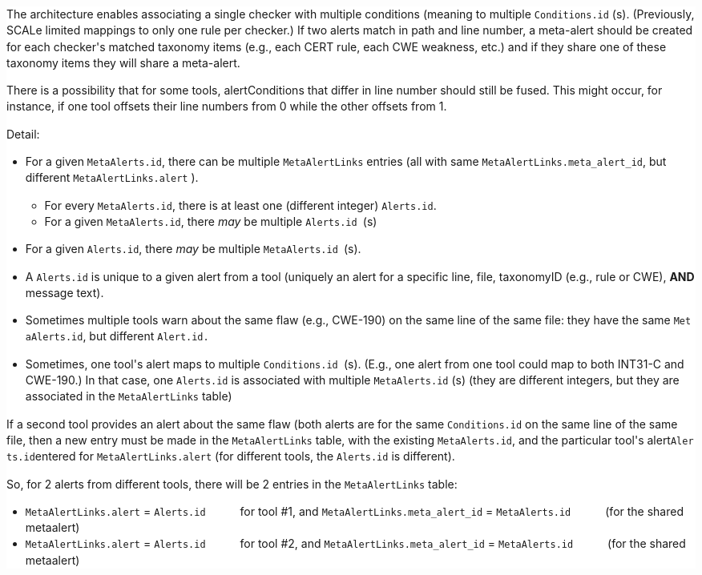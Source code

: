 The architecture enables associating a single checker with multiple
conditions (meaning to multiple `Conditions.id` (s).
(Previously, SCALe limited mappings to only one rule per checker.) If
two alerts match in path and line number, a meta-alert should be
created for each checker's matched taxonomy items (e.g., each CERT rule,
each CWE weakness, etc.) and if they share one of these taxonomy items
they will share a meta-alert.

There is a possibility that for some tools, alertConditions that differ in
line number should still be fused. This might occur, for instance, if
one tool offsets their line numbers from 0 while the other offsets from
1.

Detail:

- For a given `MetaAlerts.id`, there can be multiple
`MetaAlertLinks` entries (all with same
`MetaAlertLinks.meta_alert_id`, but different
`MetaAlertLinks.alert`      ).

    +  For every `MetaAlerts.id`,  there is at least one (different
    integer)  `Alerts.id`.
    +   For a  given `MetaAlerts.id`, there *may* be multiple
    `Alerts.id `(s)

-   For a given `Alerts.id`, there *may* be multiple
    `MetaAlerts.id `(s).
-   A `Alerts.id` is unique to a given alert from a tool (uniquely
    an alert for a specific      line, file, taxonomyID (e.g., rule or
    CWE), **AND** message text).
-   Sometimes multiple tools warn about the same flaw (e.g., CWE-190) on
    the same line of the same file: they have the      same
    `MetaAlerts.id`, but different `Alert.id.`
-   Sometimes, one tool's alert maps to multiple
    `Conditions.id `(s).      (E.g., one alert from one tool could
    map to both INT31-C and CWE-190.) In that case, one `Alerts.id`
    is associated with multiple
    `MetaAlerts.id` (s) (they are
    different integers, but they are associated in the
    `MetaAlertLinks` table)

If a second tool provides an alert about the same flaw (both alerts are for the same `Conditions.id` on the
same line of the same file, then a new entry must be made in the `MetaAlertLinks` table, with the existing `MetaAlerts.id`, and the particular tool's alert` Alerts.id `entered for
`MetaAlertLinks.alert` (for different tools, the `Alerts.id` is different).

So, for 2 alerts from different tools, there will be 2 entries in
the `MetaAlertLinks` table:

-   `MetaAlertLinks.alert`      =
    `Alerts.id      `for tool \#1, and
    `MetaAlertLinks.meta_alert_id`      =
    `MetaAlerts.id      `(for the shared metaalert)
-   `MetaAlertLinks.alert`      =
    `Alerts.id      `for tool \#2, and
    `MetaAlertLinks.meta_alert_id`   = `MetaAlerts.id      `(for the shared metaalert)
